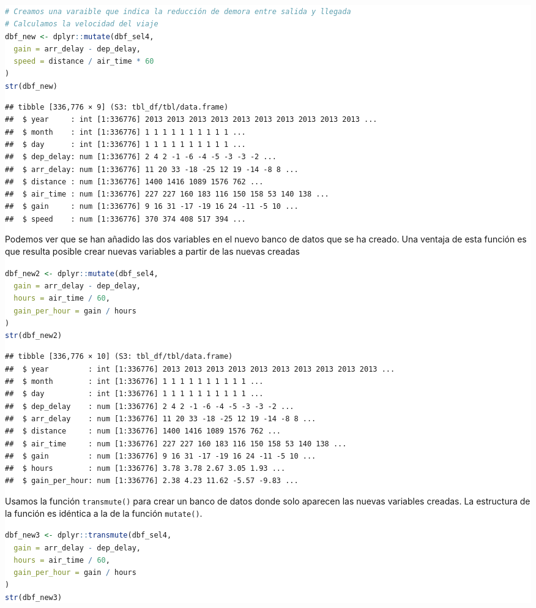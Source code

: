 ```r
# Creamos una varaible que indica la reducción de demora entre salida y llegada
# Calculamos la velocidad del viaje
dbf_new <- dplyr::mutate(dbf_sel4,
  gain = arr_delay - dep_delay,
  speed = distance / air_time * 60
) 
str(dbf_new)
```

```
## tibble [336,776 × 9] (S3: tbl_df/tbl/data.frame)
##  $ year     : int [1:336776] 2013 2013 2013 2013 2013 2013 2013 2013 2013 2013 ...
##  $ month    : int [1:336776] 1 1 1 1 1 1 1 1 1 1 ...
##  $ day      : int [1:336776] 1 1 1 1 1 1 1 1 1 1 ...
##  $ dep_delay: num [1:336776] 2 4 2 -1 -6 -4 -5 -3 -3 -2 ...
##  $ arr_delay: num [1:336776] 11 20 33 -18 -25 12 19 -14 -8 8 ...
##  $ distance : num [1:336776] 1400 1416 1089 1576 762 ...
##  $ air_time : num [1:336776] 227 227 160 183 116 150 158 53 140 138 ...
##  $ gain     : num [1:336776] 9 16 31 -17 -19 16 24 -11 -5 10 ...
##  $ speed    : num [1:336776] 370 374 408 517 394 ...
```

Podemos ver que se han añadido las dos variables en el nuevo banco de datos que se ha creado. Una ventaja de esta función es que resulta posible crear nuevas variables a partir de las nuevas creadas


```r
dbf_new2 <- dplyr::mutate(dbf_sel4,
  gain = arr_delay - dep_delay,
  hours = air_time / 60,
  gain_per_hour = gain / hours
) 
str(dbf_new2)
```

```
## tibble [336,776 × 10] (S3: tbl_df/tbl/data.frame)
##  $ year         : int [1:336776] 2013 2013 2013 2013 2013 2013 2013 2013 2013 2013 ...
##  $ month        : int [1:336776] 1 1 1 1 1 1 1 1 1 1 ...
##  $ day          : int [1:336776] 1 1 1 1 1 1 1 1 1 1 ...
##  $ dep_delay    : num [1:336776] 2 4 2 -1 -6 -4 -5 -3 -3 -2 ...
##  $ arr_delay    : num [1:336776] 11 20 33 -18 -25 12 19 -14 -8 8 ...
##  $ distance     : num [1:336776] 1400 1416 1089 1576 762 ...
##  $ air_time     : num [1:336776] 227 227 160 183 116 150 158 53 140 138 ...
##  $ gain         : num [1:336776] 9 16 31 -17 -19 16 24 -11 -5 10 ...
##  $ hours        : num [1:336776] 3.78 3.78 2.67 3.05 1.93 ...
##  $ gain_per_hour: num [1:336776] 2.38 4.23 11.62 -5.57 -9.83 ...
```

Usamos la función `transmute()` para crear un banco de datos donde solo aparecen las nuevas variables creadas. La estructura de la función es idéntica a la de la función `mutate()`.


```r
dbf_new3 <- dplyr::transmute(dbf_sel4,
  gain = arr_delay - dep_delay,
  hours = air_time / 60,
  gain_per_hour = gain / hours
) 
str(dbf_new3)
```
